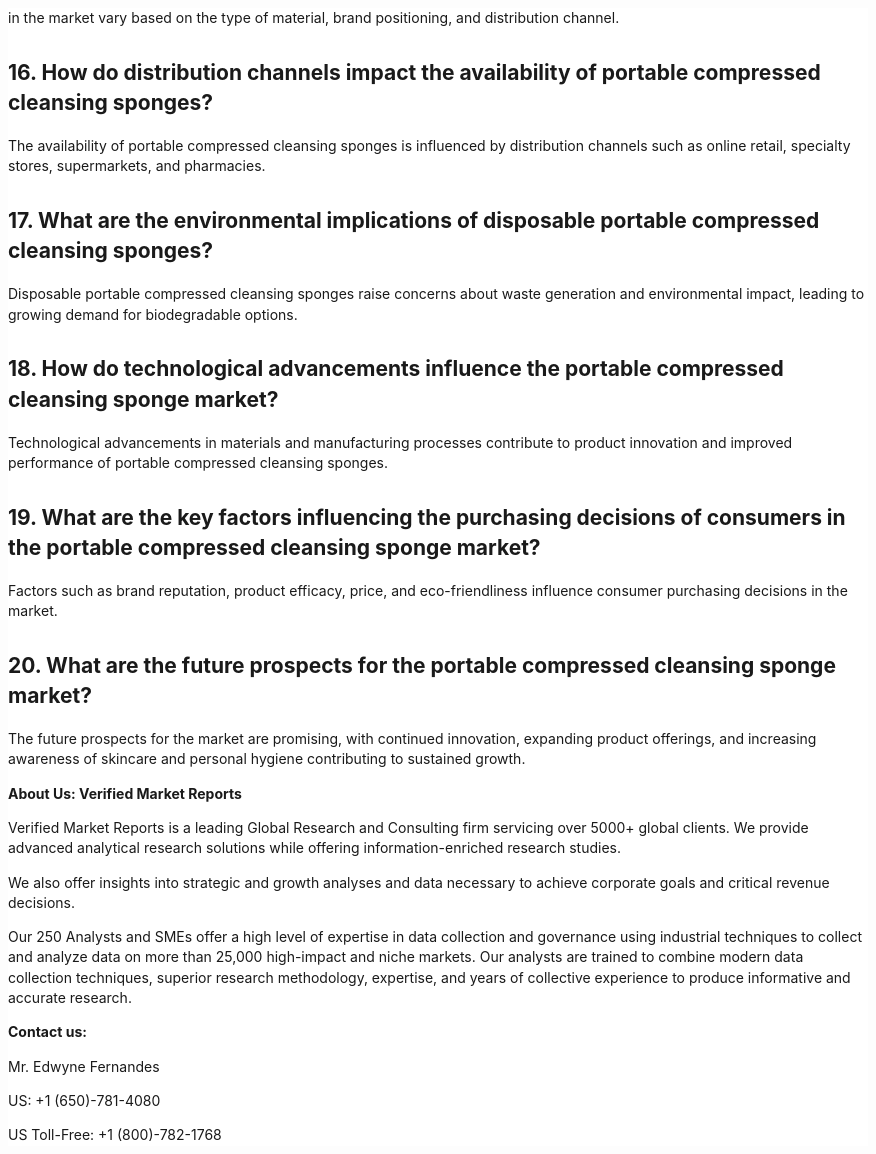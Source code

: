 in the market vary based on the type of material, brand positioning, and distribution channel.</p><h2>16. How do distribution channels impact the availability of portable compressed cleansing sponges?</h2><p>The availability of portable compressed cleansing sponges is influenced by distribution channels such as online retail, specialty stores, supermarkets, and pharmacies.</p><h2>17. What are the environmental implications of disposable portable compressed cleansing sponges?</h2><p>Disposable portable compressed cleansing sponges raise concerns about waste generation and environmental impact, leading to growing demand for biodegradable options.</p><h2>18. How do technological advancements influence the portable compressed cleansing sponge market?</h2><p>Technological advancements in materials and manufacturing processes contribute to product innovation and improved performance of portable compressed cleansing sponges.</p><h2>19. What are the key factors influencing the purchasing decisions of consumers in the portable compressed cleansing sponge market?</h2><p>Factors such as brand reputation, product efficacy, price, and eco-friendliness influence consumer purchasing decisions in the market.</p><h2>20. What are the future prospects for the portable compressed cleansing sponge market?</h2><p>The future prospects for the market are promising, with continued innovation, expanding product offerings, and increasing awareness of skincare and personal hygiene contributing to sustained growth.</p></body></html><p id="" class=""><strong>About Us: Verified Market Reports</strong></p><p id="" class="">Verified Market Reports is a leading Global Research and Consulting firm servicing over 5000+ global clients. We provide advanced analytical research solutions while offering information-enriched research studies.</p><p id="" class="">We also offer insights into strategic and growth analyses and data necessary to achieve corporate goals and critical revenue decisions.</p><p id="" class="">Our 250 Analysts and SMEs offer a high level of expertise in data collection and governance using industrial techniques to collect and analyze data on more than 25,000 high-impact and niche markets. Our analysts are trained to combine modern data collection techniques, superior research methodology, expertise, and years of collective experience to produce informative and accurate research.</p><p id="" class=""><strong>Contact us:</strong></p><p id="" class="">Mr. Edwyne Fernandes</p><p id="" class="">US: +1 (650)-781-4080</p><p id="" class="">US Toll-Free: +1 (800)-782-1768</p>

